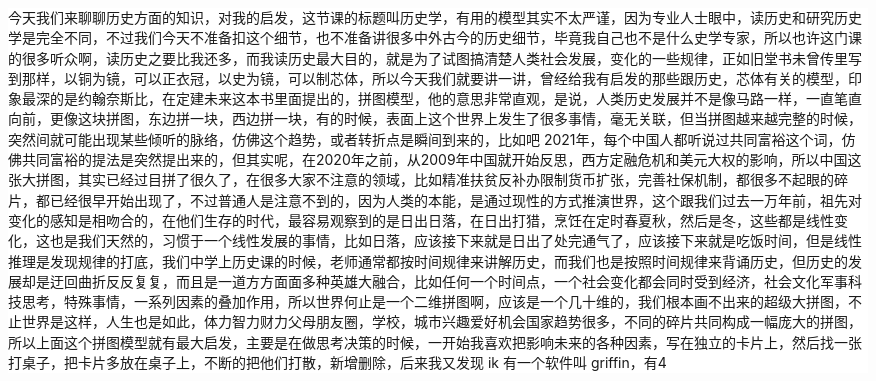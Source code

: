 今天我们来聊聊历史方面的知识，对我的启发，这节课的标题叫历史学，有用的模型其实不太严谨，因为专业人士眼中，读历史和研究历史学是完全不同，不过我们今天不准备扣这个细节，也不准备讲很多中外古今的历史细节，毕竟我自己也不是什么史学专家，所以也许这门课的很多听众啊，读历史之要比我还多，而我读历史最大目的，就是为了试图搞清楚人类社会发展，变化的一些规律，正如旧堂书未曾传里写到那样，以铜为镜，可以正衣冠，以史为镜，可以制芯体，所以今天我们就要讲一讲，曾经给我有启发的那些跟历史，芯体有关的模型，印象最深的是约翰奈斯比，在定建未来这本书里面提出的，拼图模型，他的意思非常直观，是说，人类历史发展并不是像马路一样，一直笔直向前，更像这块拼图，东边拼一块，西边拼一块，有的时候，表面上这个世界上发生了很多事情，毫无关联，但当拼图越来越完整的时候，突然间就可能出现某些倾听的脉络，仿佛这个趋势，或者转折点是瞬间到来的，比如吧 2021年，每个中国人都听说过共同富裕这个词，仿佛共同富裕的提法是突然提出来的，但其实呢，在2020年之前，从2009年中国就开始反思，西方定融危机和美元大权的影响，所以中国这张大拼图，其实已经过目拼了很久了，在很多大家不注意的领域，比如精准扶贫反补办限制货币扩张，完善社保机制，都很多不起眼的碎片，都已经很早开始出现了，不过普通人是注意不到的，因为人类的本能，是通过现性的方式推演世界，这个跟我们过去一万年前，祖先对变化的感知是相吻合的，在他们生存的时代，最容易观察到的是日出日落，在日出打猎，烹饪在定时春夏秋，然后是冬，这些都是线性变化，这也是我们天然的，习惯于一个线性发展的事情，比如日落，应该接下来就是日出了处完通气了，应该接下来就是吃饭时间，但是线性推理是发现规律的打底，我们中学上历史课的时候，老师通常都按时间规律来讲解历史，而我们也是按照时间规律来背诵历史，但历史的发展却是迂回曲折反反复复，而且是一道方方面面多种英雄大融合，比如任何一个时间点，一个社会变化都会同时受到经济，社会文化军事科技思考，特殊事情，一系列因素的叠加作用，所以世界何止是一个二维拼图啊，应该是一个几十维的，我们根本画不出来的超级大拼图，不止世界是这样，人生也是如此，体力智力财力父母朋友圈，学校，城市兴趣爱好机会国家趋势很多，不同的碎片共同构成一幅庞大的拼图，所以上面这个拼图模型就有最大启发，主要是在做思考决策的时候，一开始我喜欢把影响未来的各种因素，写在独立的卡片上，然后找一张打桌子，把卡片多放在桌子上，不断的把他们打散，新增删除，后来我又发现 ik 有一个软件叫 griffin，有4